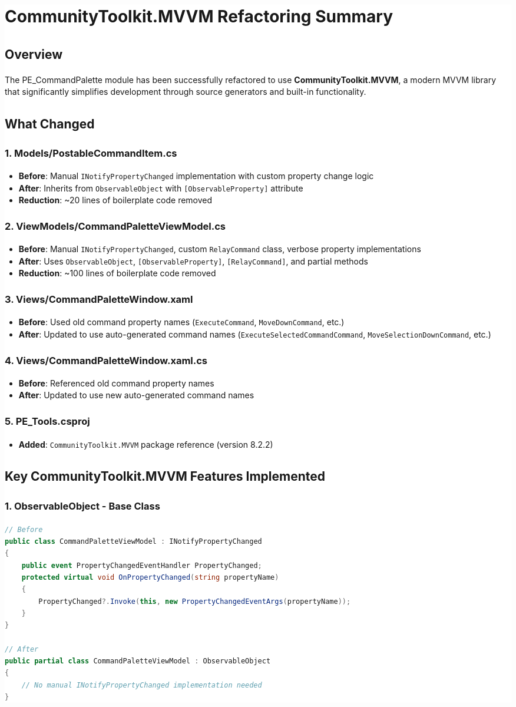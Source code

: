 # CommunityToolkit.MVVM Refactoring Summary

## Overview

The PE_CommandPalette module has been successfully refactored to use **CommunityToolkit.MVVM**, a modern MVVM library that significantly simplifies development through source generators and built-in functionality.

## What Changed

### 1. **Models/PostableCommandItem.cs**
- **Before**: Manual `INotifyPropertyChanged` implementation with custom property change logic
- **After**: Inherits from `ObservableObject` with `[ObservableProperty]` attribute
- **Reduction**: ~20 lines of boilerplate code removed

### 2. **ViewModels/CommandPaletteViewModel.cs**
- **Before**: Manual `INotifyPropertyChanged`, custom `RelayCommand` class, verbose property implementations
- **After**: Uses `ObservableObject`, `[ObservableProperty]`, `[RelayCommand]`, and partial methods
- **Reduction**: ~100 lines of boilerplate code removed

### 3. **Views/CommandPaletteWindow.xaml**
- **Before**: Used old command property names (`ExecuteCommand`, `MoveDownCommand`, etc.)
- **After**: Updated to use auto-generated command names (`ExecuteSelectedCommandCommand`, `MoveSelectionDownCommand`, etc.)

### 4. **Views/CommandPaletteWindow.xaml.cs**
- **Before**: Referenced old command property names
- **After**: Updated to use new auto-generated command names

### 5. **PE_Tools.csproj**
- **Added**: `CommunityToolkit.MVVM` package reference (version 8.2.2)

## Key CommunityToolkit.MVVM Features Implemented

### 1. **ObservableObject** - Base Class
```csharp
// Before
public class CommandPaletteViewModel : INotifyPropertyChanged
{
    public event PropertyChangedEventHandler PropertyChanged;
    protected virtual void OnPropertyChanged(string propertyName)
    {
        PropertyChanged?.Invoke(this, new PropertyChangedEventArgs(propertyName));
    }
}

// After
public partial class CommandPaletteViewModel : ObservableObject
{
    // No manual INotifyPropertyChanged implementation needed
}
```
